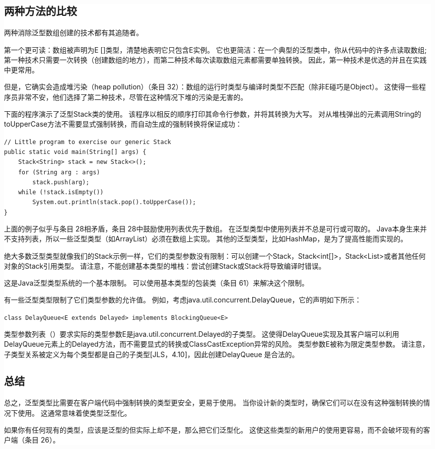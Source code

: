 ## 两种方法的比较

两种消除泛型数组创建的技术都有其追随者。 

第一个更可读：数组被声明为E []类型，清楚地表明它只包含E实例。 
它也更简洁：在一个典型的泛型类中，你从代码中的许多点读取数组; 第一种技术只需要一次转换（创建数组的地方），而第二种技术每次读取数组元素都需要单独转换。 
因此，第一种技术是优选的并且在实践中更常用。 

但是，它确实会造成堆污染（heap pollution）（条目 32）：数组的运行时类型与编译时类型不匹配（除非E碰巧是Object）。 
这使得一些程序员非常不安，他们选择了第二种技术，尽管在这种情况下堆的污染是无害的。

下面的程序演示了泛型Stack类的使用。 
该程序以相反的顺序打印其命令行参数，并将其转换为大写。 
对从堆栈弹出的元素调用String的toUpperCase方法不需要显式强制转换，而自动生成的强制转换将保证成功：

    // Little program to exercise our generic Stack
    public static void main(String[] args) {
        Stack<String> stack = new Stack<>();
        for (String arg : args)
            stack.push(arg);
        while (!stack.isEmpty())
            System.out.println(stack.pop().toUpperCase());
    }
    
上面的例子似乎与条目 28相矛盾，条目 28中鼓励使用列表优先于数组。 
在泛型类型中使用列表并不总是可行或可取的。 
Java本身生来并不支持列表，所以一些泛型类型（如ArrayList）必须在数组上实现。 其他的泛型类型，比如HashMap，是为了提高性能而实现的。

绝大多数泛型类型就像我们的Stack示例一样，它们的类型参数没有限制：可以创建一个Stack<Object>，Stack<int[]>，Stack<List<String>>或者其他任何对象的Stack引用类型。 
请注意，不能创建基本类型的堆栈：尝试创建Stack<int>或Stack<double>将导致编译时错误。 

这是Java泛型类型系统的一个基本限制。 可以使用基本类型的包装类（条目 61）来解决这个限制。

有一些泛型类型限制了它们类型参数的允许值。 例如，考虑java.util.concurrent.DelayQueue，它的声明如下所示：

    class DelayQueue<E extends Delayed> implements BlockingQueue<E>
    
类型参数列表（<E extends Delayed>）要求实际的类型参数E是java.util.concurrent.Delayed的子类型。 
这使得DelayQueue实现及其客户端可以利用DelayQueue元素上的Delayed方法，而不需要显式的转换或ClassCastException异常的风险。 
类型参数E被称为限定类型参数。 
请注意，子类型关系被定义为每个类型都是自己的子类型[JLS，4.10]，因此创建DelayQueue <Delayed>是合法的。

## 总结

总之，泛型类型比需要在客户端代码中强制转换的类型更安全，更易于使用。 
当你设计新的类型时，确保它们可以在没有这种强制转换的情况下使用。 
这通常意味着使类型泛型化。 

如果你有任何现有的类型，应该是泛型的但实际上却不是，那么把它们泛型化。 这使这些类型的新用户的使用更容易，而不会破坏现有的客户端（条目 26）。
